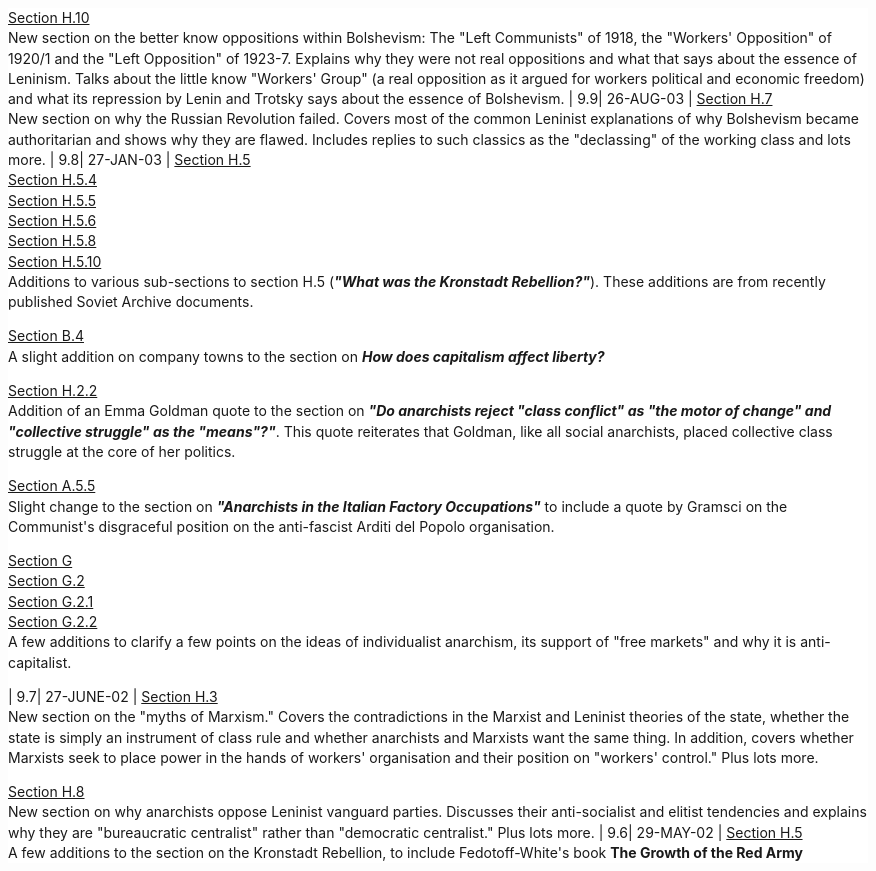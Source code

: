 [Section H.10](secH10.html)  
New section on the better know oppositions within Bolshevism: The "Left
Communists" of 1918, the "Workers' Opposition" of 1920/1 and the "Left
Opposition" of 1923-7. Explains why they were not real oppositions and what
that says about the essence of Leninism. Talks about the little know "Workers'
Group" (a real opposition as it argued for workers political and economic
freedom) and what its repression by Lenin and Trotsky says about the essence
of Bolshevism.  | 9.9| 26-AUG-03 |  [Section H.7](secH7.html)  
New section on why the Russian Revolution failed. Covers most of the common
Leninist explanations of why Bolshevism became authoritarian and shows why
they are flawed. Includes replies to such classics as the "declassing" of the
working class and lots more.  | 9.8| 27-JAN-03 |  [Section H.5](secH5.html)  
[Section H.5.4](secH5.html#sech54)  
[Section H.5.5](secH5.html#sech55)  
[Section H.5.6](secH5.html#sech56)  
[Section H.5.8](secH5.html#sech58)  
[Section H.5.10](secH5.html#sech510)  
Additions to various sub-sections to section H.5 (**_"What was the Kronstadt
Rebellion?"_**). These additions are from recently published Soviet Archive
documents.

[Section B.4](secB4.html)  
A slight addition on company towns to the section on **_How does capitalism
affect liberty?_**

[Section H.2.2](secH2.html#sech22)  
Addition of an Emma Goldman quote to the section on _**"Do anarchists reject
"class conflict" as "the motor of change" and "collective struggle" as the
"means"?"**_. This quote reiterates that Goldman, like all social anarchists,
placed collective class struggle at the core of her politics.

[Section A.5.5](secA5.html#seca55)  
Slight change to the section on _**"Anarchists in the Italian Factory
Occupations"**_ to include a quote by Gramsci on the Communist's disgraceful
position on the anti-fascist Arditi del Popolo organisation.

[Section G](secGint.html)  
[Section G.2](secG2.html)  
[Section G.2.1](secG2.html#secg21)  
[Section G.2.2](secG2.html#secg22)  
A few additions to clarify a few points on the ideas of individualist
anarchism, its support of "free markets" and why it is anti-capitalist.

| 9.7| 27-JUNE-02 | [Section H.3](secH3.html)  
New section on the "myths of Marxism." Covers the contradictions in the
Marxist and Leninist theories of the state, whether the state is simply an
instrument of class rule and whether anarchists and Marxists want the same
thing. In addition, covers whether Marxists seek to place power in the hands
of workers' organisation and their position on "workers' control." Plus lots
more.

[Section H.8](secH8.html)  
New section on why anarchists oppose Leninist vanguard parties. Discusses
their anti-socialist and elitist tendencies and explains why they are
"bureaucratic centralist" rather than "democratic centralist." Plus lots more.
| 9.6| 29-MAY-02 | [Section H.5](secH5.html)  
A few additions to the section on the Kronstadt Rebellion, to include
Fedotoff-White's book **The Growth of the Red Army**
